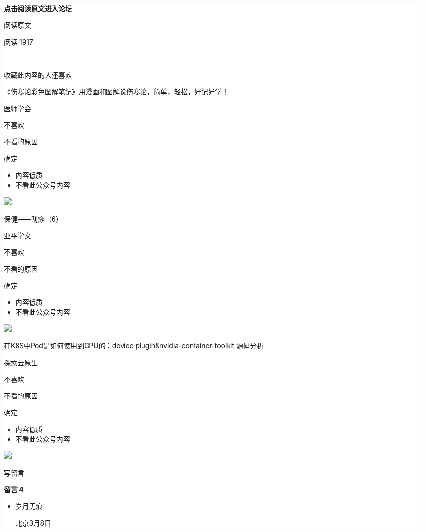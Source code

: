 **点击阅读原文进入论坛**

阅读原文

阅读 1917

​

收藏此内容的人还喜欢

《伤寒论彩色图解笔记》用漫画和图解说伤寒论，简单，轻松，好记好学！

医师学会

不喜欢

不看的原因

确定

- 内容低质
- 不看此公众号内容

![](https://mmbiz.qpic.cn/sz_mmbiz_jpg/lax09BiceX17grU6nWgRGECMRibzdMs5AaaNoElYcujFxt3YlRhQ0T1gibE9FiasiaLtpdMJRkHKFzsCb83Wb1JBgEA/0?wx_fmt=jpeg)

保健——刮痧（6）

亚平学文

不喜欢

不看的原因

确定

- 内容低质
- 不看此公众号内容

![](https://mmbiz.qpic.cn/sz_mmbiz_jpg/wF83E9slojqRGdUMWu3mlYPuEiaaibVT7RsyPiasqicLsICWNDoHlUBGVLCt1BIO9t9ZFy4mLHKg7wsicTB2a8M1mhw/0?wx_fmt=jpeg)

在K8S中Pod是如何使用到GPU的：device plugin&nvidia-container-toolkit 源码分析

探索云原生

不喜欢

不看的原因

确定

- 内容低质
- 不看此公众号内容

![](https://mmbiz.qpic.cn/mmbiz_jpg/lWBaJNsMRKlxC8cAyZw05Bl21P9aJjiczg2eSGjOmCcGZyicQeZVNaIK7GuotBDkQq8BN66NBgrpzdWYeO5x0leQ/0?wx_fmt=jpeg&tp=wxpic)

写留言

**留言 4**

- 岁月无痕
    
    北京3月8日
    
